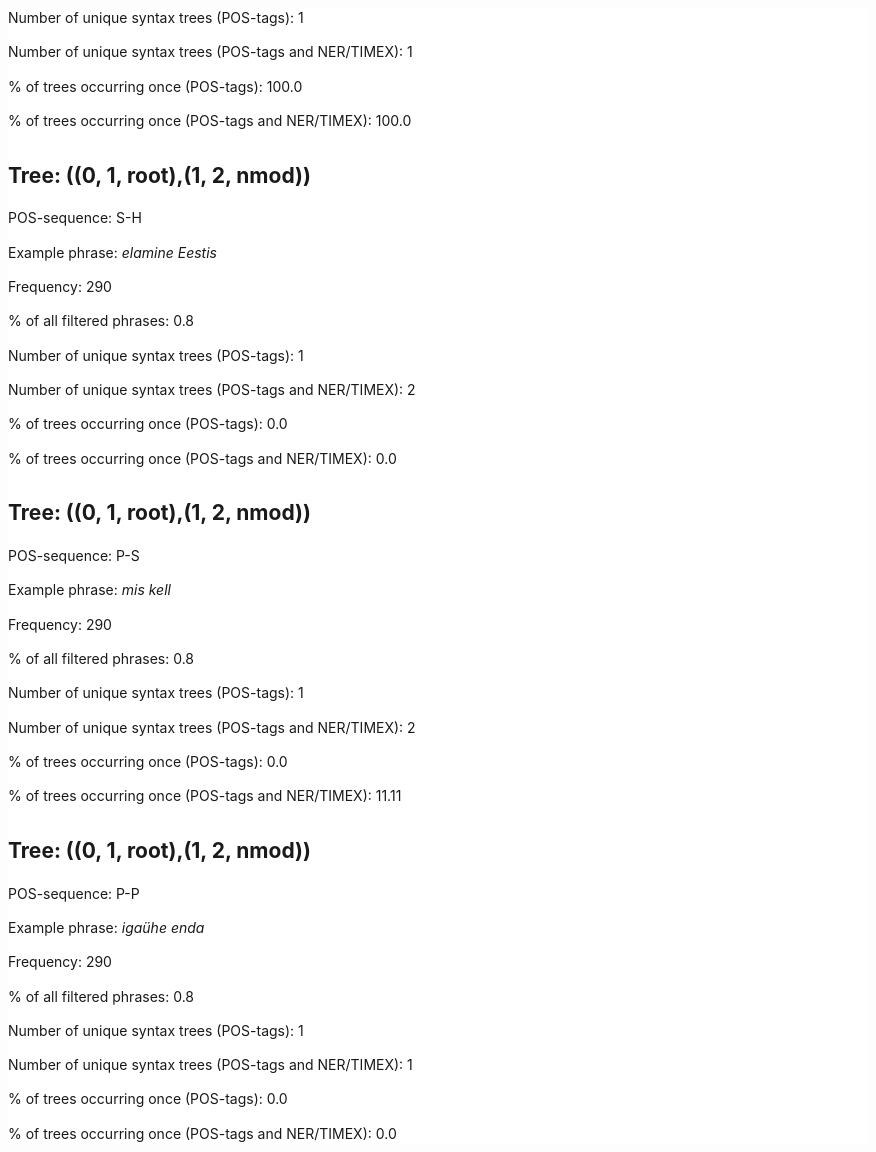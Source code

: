 Number of unique syntax trees (POS-tags): 1

Number of unique syntax trees (POS-tags and NER/TIMEX): 1

% of trees occurring once (POS-tags): 100.0

% of trees occurring once (POS-tags and NER/TIMEX): 100.0

## Tree: ((0, 1, root),(1, 2, nmod))

POS-sequence: S-H

Example phrase: *elamine Eestis*

Frequency: 290

% of all filtered phrases: 0.8

Number of unique syntax trees (POS-tags): 1

Number of unique syntax trees (POS-tags and NER/TIMEX): 2

% of trees occurring once (POS-tags): 0.0

% of trees occurring once (POS-tags and NER/TIMEX): 0.0

## Tree: ((0, 1, root),(1, 2, nmod))

POS-sequence: P-S

Example phrase: *mis kell*

Frequency: 290

% of all filtered phrases: 0.8

Number of unique syntax trees (POS-tags): 1

Number of unique syntax trees (POS-tags and NER/TIMEX): 2

% of trees occurring once (POS-tags): 0.0

% of trees occurring once (POS-tags and NER/TIMEX): 11.11

## Tree: ((0, 1, root),(1, 2, nmod))

POS-sequence: P-P

Example phrase: *igaühe enda*

Frequency: 290

% of all filtered phrases: 0.8

Number of unique syntax trees (POS-tags): 1

Number of unique syntax trees (POS-tags and NER/TIMEX): 1

% of trees occurring once (POS-tags): 0.0

% of trees occurring once (POS-tags and NER/TIMEX): 0.0

